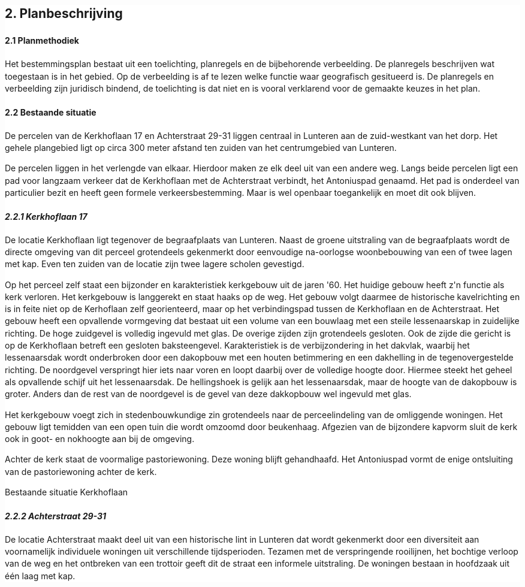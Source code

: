 ## <span id="page-5-0"></span>**2. Planbeschrijving**

#### <span id="page-5-1"></span>**2.1 Planmethodiek**

Het bestemmingsplan bestaat uit een toelichting, planregels en de bijbehorende verbeelding. De planregels beschrijven wat toegestaan is in het gebied. Op de verbeelding is af te lezen welke functie waar geografisch gesitueerd is. De planregels en verbeelding zijn juridisch bindend, de toelichting is dat niet en is vooral verklarend voor de gemaakte keuzes in het plan.

#### <span id="page-5-2"></span>**2.2 Bestaande situatie**

De percelen van de Kerkhoflaan 17 en Achterstraat 29-31 liggen centraal in Lunteren aan de zuid-westkant van het dorp. Het gehele plangebied ligt op circa 300 meter afstand ten zuiden van het centrumgebied van Lunteren.

De percelen liggen in het verlengde van elkaar. Hierdoor maken ze elk deel uit van een andere weg. Langs beide percelen ligt een pad voor langzaam verkeer dat de Kerkhoflaan met de Achterstraat verbindt, het Antoniuspad genaamd. Het pad is onderdeel van particulier bezit en heeft geen formele verkeersbestemming. Maar is wel openbaar toegankelijk en moet dit ook blijven.

#### *2.2.1 Kerkhoflaan 17*

De locatie Kerkhoflaan ligt tegenover de begraafplaats van Lunteren. Naast de groene uitstraling van de begraafplaats wordt de directe omgeving van dit perceel grotendeels gekenmerkt door eenvoudige na-oorlogse woonbebouwing van een of twee lagen met kap. Even ten zuiden van de locatie zijn twee lagere scholen gevestigd.

Op het perceel zelf staat een bijzonder en karakteristiek kerkgebouw uit de jaren '60. Het huidige gebouw heeft z'n functie als kerk verloren. Het kerkgebouw is langgerekt en staat haaks op de weg. Het gebouw volgt daarmee de historische kavelrichting en is in feite niet op de Kerhoflaan zelf georienteerd, maar op het verbindingspad tussen de Kerkhoflaan en de Achterstraat. Het gebouw heeft een opvallende vormgeving dat bestaat uit een volume van een bouwlaag met een steile lessenaarskap in zuidelijke richting. De hoge zuidgevel is volledig ingevuld met glas. De overige zijden zijn grotendeels gesloten. Ook de zijde die gericht is op de Kerkhoflaan betreft een gesloten baksteengevel. Karakteristiek is de verbijzondering in het dakvlak, waarbij het lessenaarsdak wordt onderbroken door een dakopbouw met een houten betimmering en een dakhelling in de tegenovergestelde richting. De noordgevel verspringt hier iets naar voren en loopt daarbij over de volledige hoogte door. Hiermee steekt het geheel als opvallende schijf uit het lessenaarsdak. De hellingshoek is gelijk aan het lessenaarsdak, maar de hoogte van de dakopbouw is groter. Anders dan de rest van de noordgevel is de gevel van deze dakkopbouw wel ingevuld met glas.

Het kerkgebouw voegt zich in stedenbouwkundige zin grotendeels naar de perceelindeling van de omliggende woningen. Het gebouw ligt temidden van een open tuin die wordt omzoomd door beukenhaag. Afgezien van de bijzondere kapvorm sluit de kerk ook in goot- en nokhoogte aan bij de omgeving.

Achter de kerk staat de voormalige pastoriewoning. Deze woning blijft gehandhaafd. Het Antoniuspad vormt de enige ontsluiting van de pastoriewoning achter de kerk.

Bestaande situatie Kerkhoflaan

#### *2.2.2 Achterstraat 29-31*

De locatie Achterstraat maakt deel uit van een historische lint in Lunteren dat wordt gekenmerkt door een diversiteit aan voornamelijk individuele woningen uit verschillende tijdsperioden. Tezamen met de verspringende rooilijnen, het bochtige verloop van de weg en het ontbreken van een trottoir geeft dit de straat een informele uitstraling. De woningen bestaan in hoofdzaak uit één laag met kap.
